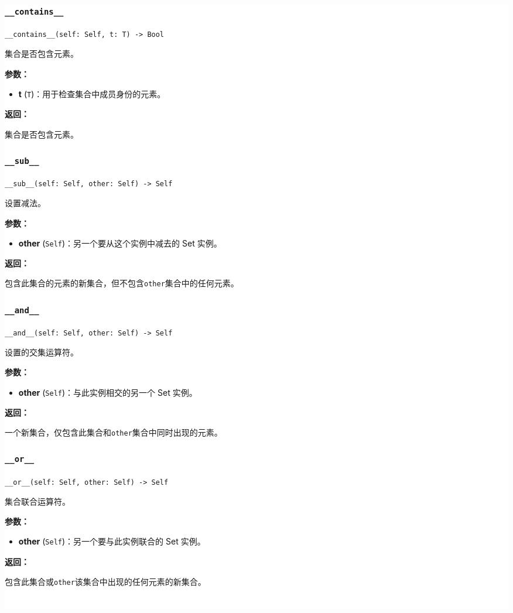 ### `__contains__`
```
__contains__(self: Self, t: T) -> Bool
```

集合是否包含元素。

**参数：**

- **t** (`T`)：用于检查集合中成员身份的元素。

**返回：**

集合是否包含元素。

### `__sub__`
```
__sub__(self: Self, other: Self) -> Self
```

设置减法。

**参数：**

- **other** (`Self`)：另一个要从这个实例中减去的 Set 实例。

**返回：**

包含此集合的元素的新集合，但不包含`other`集合中的任何元素。

### `__and__`
```
__and__(self: Self, other: Self) -> Self
```

设置的交集运算符。

**参数：**

- **other** (`Self`)：与此实例相交的另一个 Set 实例。

**返回：**

一个新集合，仅包含此集合和`other`集合中同时出现的元素。

### `__or__`
```
__or__(self: Self, other: Self) -> Self
```

集合联合运算符。

**参数：**

- **other** (`Self`)：另一个要与此实例联合的 Set 实例。

**返回：**

包含此集合或`other`该集合中出现的任何元素的新集合。

<span style=color:#fff0>&#77;&#111;&#106;&#111;&#20013;&#25991;&#32593;&#65306;&#109;&#111;&#106;&#111;&#99;&#110;&#46;&#111;&#114;&#103;&#10;&#77;&#111;&#106;&#111;&#32;&#68;&#101;&#118;&#31038;&#21306;&#65306;&#109;&#111;&#106;&#111;&#111;&#46;&#111;&#114;&#103;</span>
